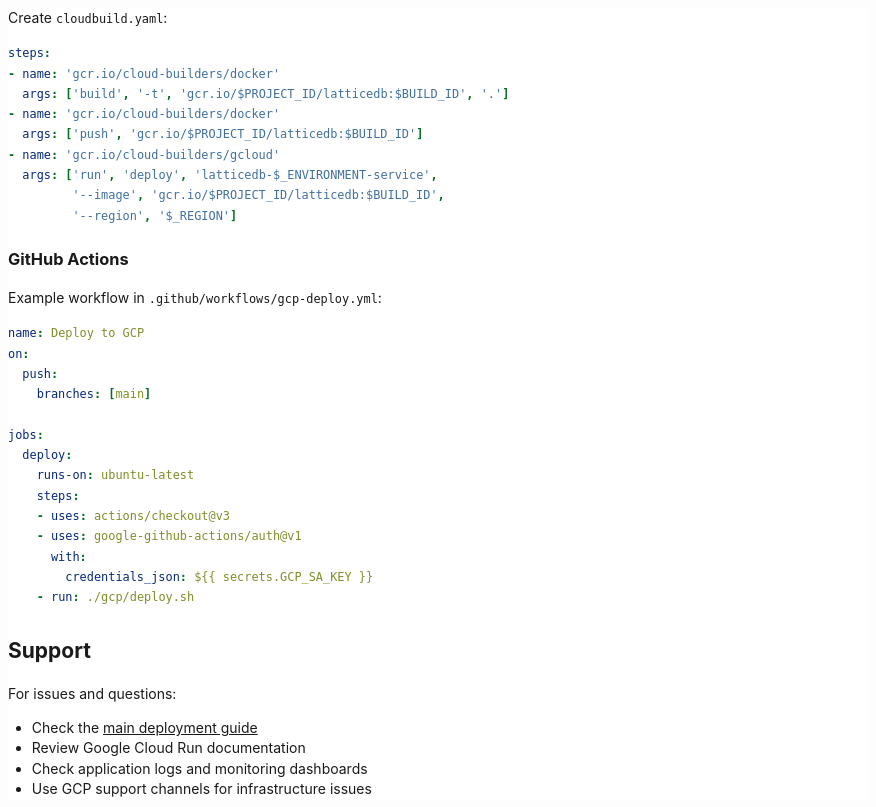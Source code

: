 Create `cloudbuild.yaml`:

```yaml
steps:
- name: 'gcr.io/cloud-builders/docker'
  args: ['build', '-t', 'gcr.io/$PROJECT_ID/latticedb:$BUILD_ID', '.']
- name: 'gcr.io/cloud-builders/docker'
  args: ['push', 'gcr.io/$PROJECT_ID/latticedb:$BUILD_ID']
- name: 'gcr.io/cloud-builders/gcloud'
  args: ['run', 'deploy', 'latticedb-$_ENVIRONMENT-service',
         '--image', 'gcr.io/$PROJECT_ID/latticedb:$BUILD_ID',
         '--region', '$_REGION']
```

### GitHub Actions

Example workflow in `.github/workflows/gcp-deploy.yml`:

```yaml
name: Deploy to GCP
on:
  push:
    branches: [main]

jobs:
  deploy:
    runs-on: ubuntu-latest
    steps:
    - uses: actions/checkout@v3
    - uses: google-github-actions/auth@v1
      with:
        credentials_json: ${{ secrets.GCP_SA_KEY }}
    - run: ./gcp/deploy.sh
```

## Support

For issues and questions:
- Check the [main deployment guide](../DEPLOYMENT.md)
- Review Google Cloud Run documentation
- Check application logs and monitoring dashboards
- Use GCP support channels for infrastructure issues
